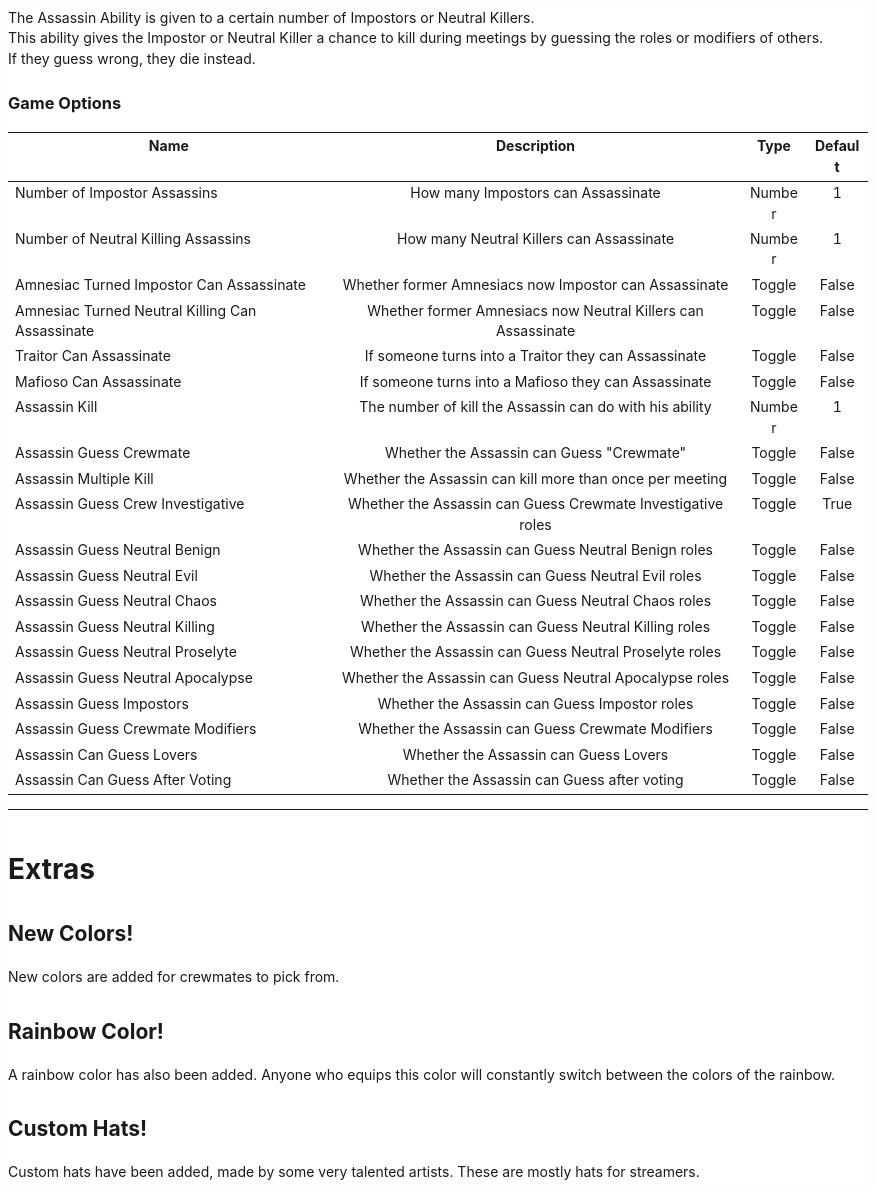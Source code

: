 The Assassin Ability is given to a certain number of Impostors or Neutral Killers.\
This ability gives the Impostor or Neutral Killer a chance to kill during meetings by guessing the roles or modifiers of others.\
If they guess wrong, they die instead.

### Game Options
| Name | Description | Type | Default |
|----------|:-------------:|:------:|:------:|
| Number of Impostor Assassins | How many Impostors can Assassinate | Number | 1 |
| Number of Neutral Killing Assassins | How many Neutral Killers can Assassinate | Number | 1 |
| Amnesiac Turned Impostor Can Assassinate | Whether former Amnesiacs now Impostor can Assassinate | Toggle | False |
| Amnesiac Turned Neutral Killing Can Assassinate | Whether former Amnesiacs now Neutral Killers can Assassinate | Toggle | False |
| Traitor Can Assassinate | If someone turns into a Traitor they can Assassinate | Toggle | False |
| Mafioso Can Assassinate | If someone turns into a Mafioso they can Assassinate | Toggle | False |
| Assassin Kill | The number of kill the Assassin can do with his ability | Number | 1 |
| Assassin Guess Crewmate | Whether the Assassin can Guess "Crewmate" | Toggle | False |
| Assassin Multiple Kill  | Whether the Assassin can kill more than once per meeting | Toggle | False |
| Assassin Guess Crew Investigative  | Whether the Assassin can Guess Crewmate Investigative roles | Toggle | True |
| Assassin Guess Neutral Benign  | Whether the Assassin can Guess Neutral Benign roles | Toggle | False |
| Assassin Guess Neutral Evil  | Whether the Assassin can Guess Neutral Evil roles | Toggle | False |
| Assassin Guess Neutral Chaos  | Whether the Assassin can Guess Neutral Chaos roles | Toggle | False |
| Assassin Guess Neutral Killing  | Whether the Assassin can Guess Neutral Killing roles | Toggle | False |
| Assassin Guess Neutral Proselyte  | Whether the Assassin can Guess Neutral Proselyte roles | Toggle | False |
| Assassin Guess Neutral Apocalypse  | Whether the Assassin can Guess Neutral Apocalypse roles | Toggle | False |
| Assassin Guess Impostors  | Whether the Assassin can Guess Impostor roles | Toggle | False |
| Assassin Guess Crewmate Modifiers  | Whether the Assassin can Guess Crewmate Modifiers | Toggle | False |
| Assassin Can Guess Lovers  | Whether the Assassin can Guess Lovers | Toggle | False |
| Assassin Can Guess After Voting  | Whether the Assassin can Guess after voting | Toggle | False |

-----------------------
# Extras
## New Colors!
New colors are added for crewmates to pick from.
## Rainbow Color!
A rainbow color has also been added. Anyone who equips this color will constantly switch between the colors of the rainbow.
## Custom Hats!
Custom hats have been added, made by some very talented artists. These are mostly hats for streamers.
